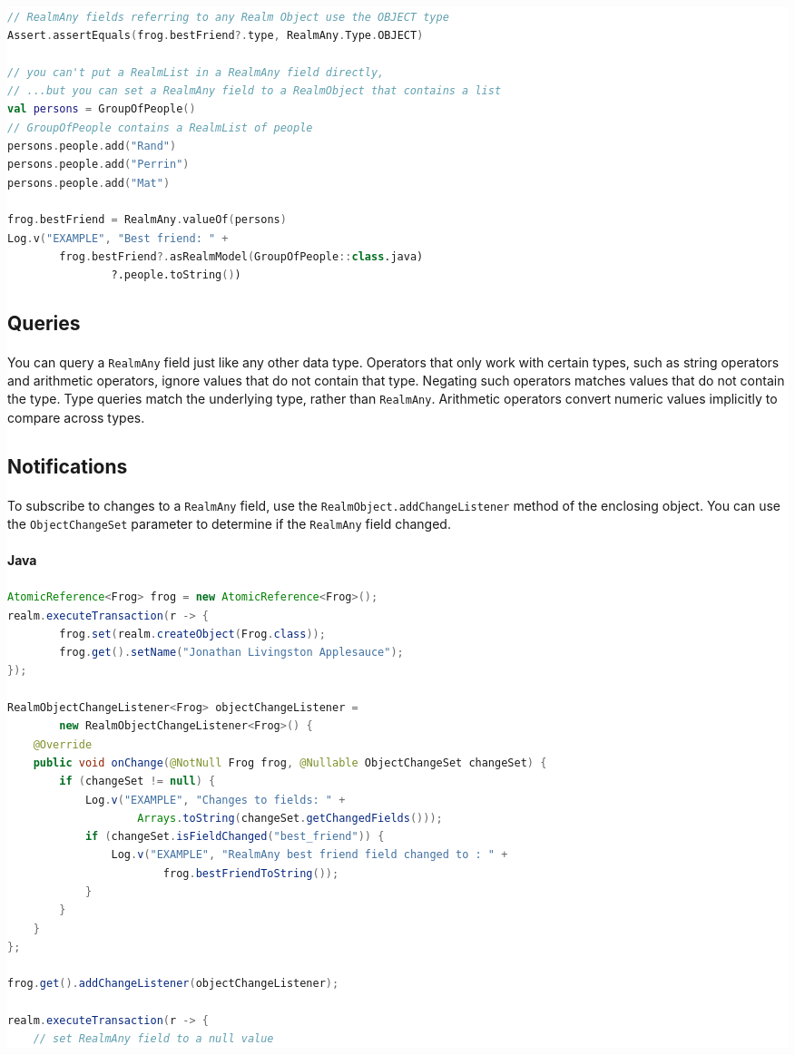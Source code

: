 ```kotlin
// RealmAny fields referring to any Realm Object use the OBJECT type
Assert.assertEquals(frog.bestFriend?.type, RealmAny.Type.OBJECT)

// you can't put a RealmList in a RealmAny field directly,
// ...but you can set a RealmAny field to a RealmObject that contains a list
val persons = GroupOfPeople()
// GroupOfPeople contains a RealmList of people
persons.people.add("Rand")
persons.people.add("Perrin")
persons.people.add("Mat")

frog.bestFriend = RealmAny.valueOf(persons)
Log.v("EXAMPLE", "Best friend: " +
        frog.bestFriend?.asRealmModel(GroupOfPeople::class.java)
                ?.people.toString())

```

## Queries
You can query a `RealmAny` field just like any other data type.
Operators that only work with certain types, such as string
operators and arithmetic operators, ignore
values that do not contain that type. Negating such operators matches
values that do not contain the type. Type queries match the underlying
type, rather than `RealmAny`. Arithmetic operators convert numeric
values implicitly to compare across types.

## Notifications
To subscribe to changes to a `RealmAny` field, use the
`RealmObject.addChangeListener`
method of the enclosing object. You can use the
`ObjectChangeSet`
parameter to determine if the `RealmAny` field changed.

#### Java

```java
AtomicReference<Frog> frog = new AtomicReference<Frog>();
realm.executeTransaction(r -> {
        frog.set(realm.createObject(Frog.class));
        frog.get().setName("Jonathan Livingston Applesauce");
});

RealmObjectChangeListener<Frog> objectChangeListener =
        new RealmObjectChangeListener<Frog>() {
    @Override
    public void onChange(@NotNull Frog frog, @Nullable ObjectChangeSet changeSet) {
        if (changeSet != null) {
            Log.v("EXAMPLE", "Changes to fields: " +
                    Arrays.toString(changeSet.getChangedFields()));
            if (changeSet.isFieldChanged("best_friend")) {
                Log.v("EXAMPLE", "RealmAny best friend field changed to : " +
                        frog.bestFriendToString());
            }
        }
    }
};

frog.get().addChangeListener(objectChangeListener);

realm.executeTransaction(r -> {
    // set RealmAny field to a null value
```